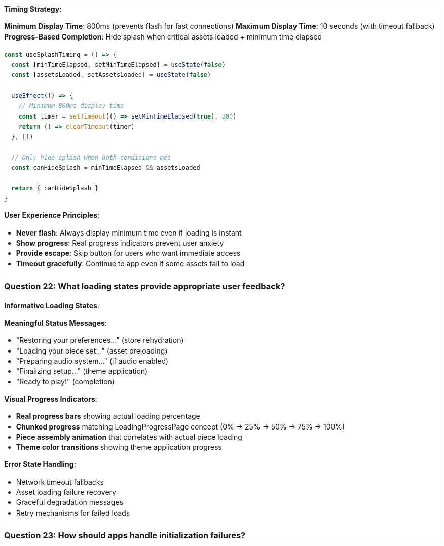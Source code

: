 **Timing Strategy**:

**Minimum Display Time**: 800ms (prevents flash for fast connections)
**Maximum Display Time**: 10 seconds (with timeout fallback)
**Progress-Based Completion**: Hide splash when critical assets loaded + minimum time elapsed

```typescript
const useSplashTiming = () => {
  const [minTimeElapsed, setMinTimeElapsed] = useState(false)
  const [assetsLoaded, setAssetsLoaded] = useState(false)
  
  useEffect(() => {
    // Minimum 800ms display time
    const timer = setTimeout(() => setMinTimeElapsed(true), 800)
    return () => clearTimeout(timer)
  }, [])
  
  // Only hide splash when both conditions met
  const canHideSplash = minTimeElapsed && assetsLoaded
  
  return { canHideSplash }
}
```

**User Experience Principles**:
- **Never flash**: Always display minimum time even if loading is instant
- **Show progress**: Real progress indicators prevent user anxiety
- **Provide escape**: Skip button for users who want immediate access
- **Timeout gracefully**: Continue to app even if some assets fail to load

### **Question 22: What loading states provide appropriate user feedback?**

**Informative Loading States**:

**Meaningful Status Messages**:
- "Restoring your preferences..." (store rehydration)
- "Loading your piece set..." (asset preloading)  
- "Preparing audio system..." (if audio enabled)
- "Finalizing setup..." (theme application)
- "Ready to play!" (completion)

**Visual Progress Indicators**:
- **Real progress bars** showing actual loading percentage
- **Chunked progress** matching LoadingProgressPage concept (0% → 25% → 50% → 75% → 100%)
- **Piece assembly animation** that correlates with actual piece loading
- **Theme color transitions** showing theme application progress

**Error State Handling**:
- Network timeout fallbacks
- Asset loading failure recovery  
- Graceful degradation messages
- Retry mechanisms for failed loads

### **Question 23: How should apps handle initialization failures?**
